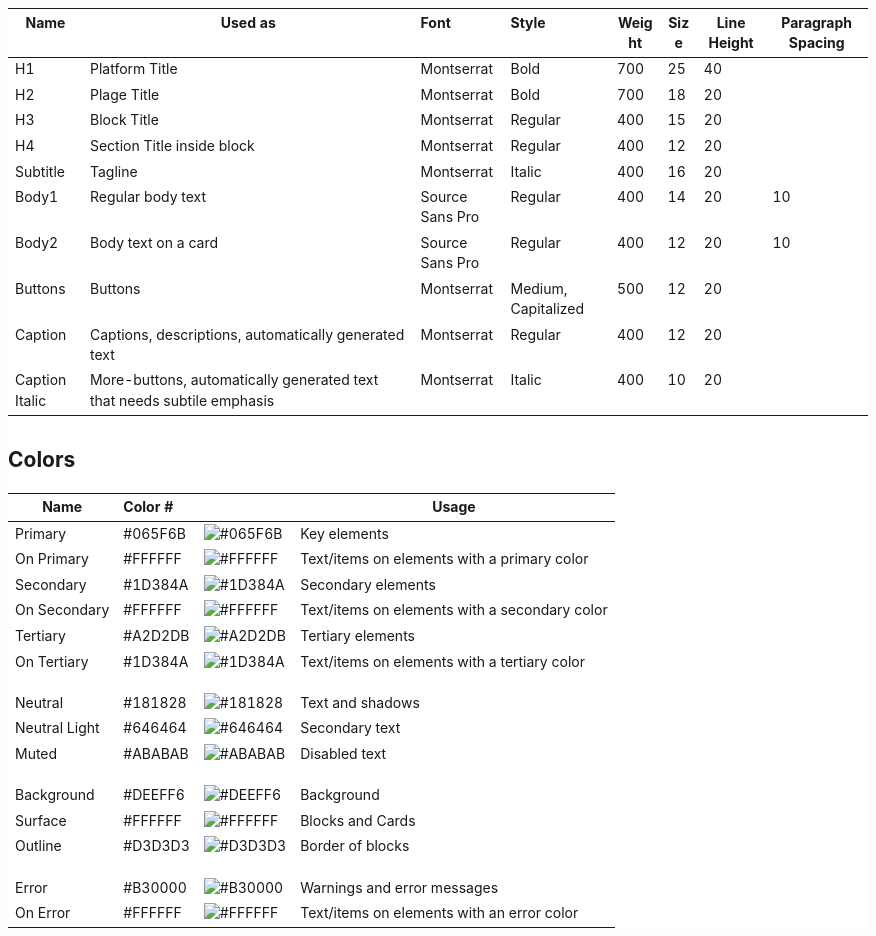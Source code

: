 | Name           | Used as                                                 | Font            | Style               | Weight | Size | Line Height | Paragraph Spacing |
| -------------- | ----------------------------------------------------    |:--------------- |:------------------- | ------ | ---- | ----------- | ----------------- |
| H1             | Platform Title                                          | Montserrat      | Bold                | 700    | 25   | 40          |                   |
| H2             | Plage Title                                             | Montserrat      | Bold                | 700    | 18   | 20          |                   |
| H3             | Block Title                                             | Montserrat      | Regular             | 400    | 15   | 20          |                   |
| H4             | Section Title inside block                              | Montserrat      | Regular             | 400    | 12   | 20          |                   |
| Subtitle       | Tagline                                                 | Montserrat      | Italic              | 400    | 16   | 20          |                   |
| Body1          | Regular body text                                       | Source Sans Pro | Regular             | 400    | 14   | 20          | 10                |
| Body2          | Body text on a card                                     | Source Sans Pro | Regular             | 400    | 12   | 20          | 10                |
| Buttons        | Buttons                                                 | Montserrat      | Medium, Capitalized | 500    | 12   | 20          |                   |
| Caption        | Captions, descriptions, automatically generated text    | Montserrat      | Regular             | 400    | 12   | 20          |                   |
| Caption Italic | More-buttons, automatically generated text that needs subtile emphasis | Montserrat | Italic    | 400    | 10   | 20          |                   |

## Colors

| Name                  | Color # |                                                                   | Usage                                            |
| --------------------- |:------- | ----------------------------------------------------------------- | ------------------------------------------------ |
| Primary               | #065F6B | ![#065F6B](https://placehold.jp/065F6B/ffffff/50x20.png?text=%20) | Key elements                                     |
| On Primary            | #FFFFFF | ![#FFFFFF](https://placehold.jp/FFFFFF/ffffff/50x20.png?text=%20) | Text/items on elements with a primary color      |
| Secondary             | #1D384A | ![#1D384A](https://placehold.jp/1D384A/ffffff/50x20.png?text=%20) | Secondary elements                               |
| On Secondary          | #FFFFFF | ![#FFFFFF](https://placehold.jp/FFFFFF/ffffff/50x20.png?text=%20) | Text/items on elements with a secondary color    |
| Tertiary              | #A2D2DB | ![#A2D2DB](https://placehold.jp/A2D2DB/ffffff/50x20.png?text=%20) | Tertiary elements                                |
| On Tertiary           | #1D384A | ![#1D384A](https://placehold.jp/1D384A/ffffff/50x20.png?text=%20) | Text/items on elements with a tertiary color     |
|                       |         |                                                                   |                                                  |
|                       |         |                                                                   |                                                  |
|                       |         |                                                                   |                                                  |
| Neutral               | #181828 | ![#181828](https://placehold.jp/181828/ffffff/50x20.png?text=%20) | Text and shadows                                 |
| Neutral Light         | #646464 | ![#646464](https://placehold.jp/646464/ffffff/50x20.png?text=%20) | Secondary text                                   |
| Muted                 | #ABABAB | ![#ABABAB](https://placehold.jp/ABABAB/ffffff/50x20.png?text=%20) | Disabled text                                    |
|                       |         |                                                                   |                                                  |
|                       |         |                                                                   |                                                  |
|                       |         |                                                                   |                                                  |
| Background            | #DEEFF6 | ![#DEEFF6](https://placehold.jp/DEEFF6/ffffff/50x20.png?text=%20) | Background                                       |
| Surface               | #FFFFFF | ![#FFFFFF](https://placehold.jp/FFFFFF/ffffff/50x20.png?text=%20) | Blocks and Cards                                 |
| Outline               | #D3D3D3 | ![#D3D3D3](https://placehold.jp/d3d3d3/ffffff/50x20.png?text=%20) | Border of blocks                                 |
|                       |         |                                                                   |                                                  |
|                       |         |                                                                   |                                                  |
|                       |         |                                                                   |                                                  |
| Error                 | #B30000 | ![#B30000](https://placehold.jp/B30000/ffffff/50x20.png?text=%20) | Warnings and error messages                       |
| On Error              | #FFFFFF | ![#FFFFFF](https://placehold.jp/FFFFFF/ffffff/50x20.png?text=%20) | Text/items on elements with an error color       |